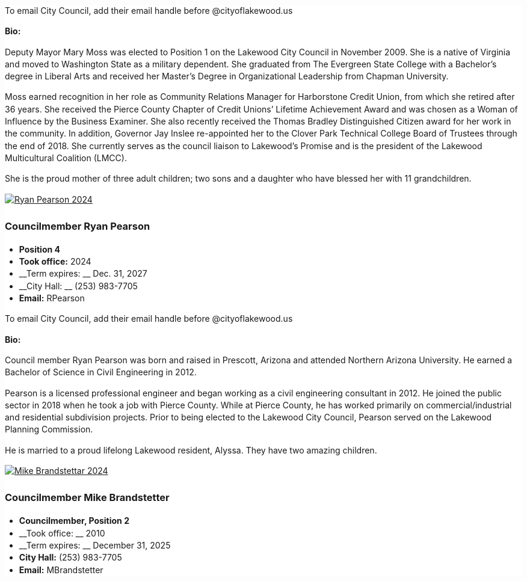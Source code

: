 To email City Council, add their email handle before @cityoflakewood.us

 __Bio:__ 

Deputy Mayor Mary Moss was elected to Position 1 on the Lakewood City Council in November 2009. She is a native of Virginia and moved to Washington State as a military dependent. She graduated from The Evergreen State College with a Bachelor’s degree in Liberal Arts and received her Master’s Degree in Organizational Leadership from Chapman University.

Moss earned recognition in her role as Community Relations Manager for Harborstone Credit Union, from which she retired after 36 years. She received the Pierce County Chapter of Credit Unions’ Lifetime Achievement Award and was chosen as a Woman of Influence by the Business Examiner. She also recently received the Thomas Bradley Distinguished Citizen award for her work in the community. In addition, Governor Jay Inslee re-appointed her to the Clover Park Technical College Board of Trustees through the end of 2018. She currently serves as the council liaison to Lakewood’s Promise and is the president of the Lakewood Multicultural Coalition (LMCC).

She is the proud mother of three adult children; two sons and a daughter who have blessed her with 11 grandchildren.

  [![Ryan Pearson 2024](images/629c4470a97029bbfe4f5b503aa43a12b1c67905c03a67052484b5d224bcaace.DSC04735-1-scaled.jpg)](https://cityoflakewood.us/wp-content/uploads/2024/02/DSC04735-1-scaled.jpg)  

### Councilmember Ryan Pearson

 *  __Position 4__ 
 *  __Took office:__  2024
 *  __Term expires: __ Dec. 31, 2027
 *  __City Hall: __ (253) 983-7705
 *  __Email:__  RPearson  

To email City Council, add their email handle before @cityoflakewood.us

 __Bio:__ 

Council member Ryan Pearson was born and raised in Prescott, Arizona and attended Northern Arizona University. He earned a Bachelor of Science in Civil Engineering in 2012. 

Pearson is a licensed professional engineer and began working as a civil engineering consultant in 2012. He joined the public sector in 2018 when he took a job with Pierce County. While at Pierce County, he has worked primarily on commercial/industrial and residential subdivision projects. Prior to being elected to the Lakewood City Council, Pearson served on the Lakewood Planning Commission. 

He is married to a proud lifelong Lakewood resident, Alyssa. They have two amazing children.

  [![Mike Brandstettar 2024](images/2c6976521e809e928f91c309ba54f143975bf2fe26c9acadca7342e1f7d97391.DSC04710-1-1024x683.jpg)](https://cityoflakewood.us/wp-content/uploads/2024/02/DSC04710-1-scaled.jpg)  

### Councilmember Mike Brandstetter

 *  __Councilmember, Position 2__ 
 *  __Took office: __ 2010
 *  __Term expires: __ December 31, 2025
 *  __City Hall:__  (253) 983-7705
 *  __Email:__ MBrandstetter   

